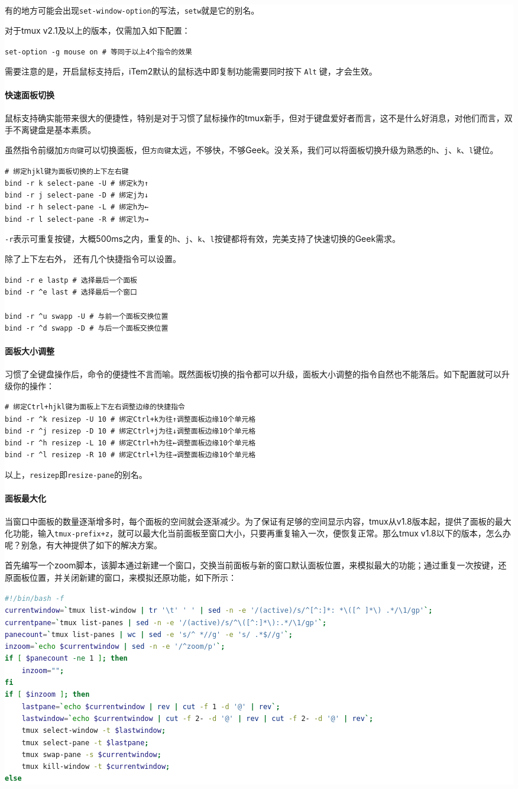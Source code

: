 有的地方可能会出现`set-window-option`的写法，`setw`就是它的别名。

对于tmux v2.1及以上的版本，仅需加入如下配置：
```
set-option -g mouse on # 等同于以上4个指令的效果
```    

需要注意的是，开启鼠标支持后，iTem2默认的鼠标选中即复制功能需要同时按下 `Alt` 键，才会生效。

#### 快速面板切换

鼠标支持确实能带来很大的便捷性，特别是对于习惯了鼠标操作的tmux新手，但对于键盘爱好者而言，这不是什么好消息，对他们而言，双手不离键盘是基本素质。

虽然指令前缀加`方向键`可以切换面板，但`方向键`太远，不够快，不够Geek。没关系，我们可以将面板切换升级为熟悉的`h`、`j`、`k`、`l`键位。
```
# 绑定hjkl键为面板切换的上下左右键
bind -r k select-pane -U # 绑定k为↑
bind -r j select-pane -D # 绑定j为↓
bind -r h select-pane -L # 绑定h为←
bind -r l select-pane -R # 绑定l为→
``` 

`-r`表示可重复按键，大概500ms之内，重复的`h`、`j`、`k`、`l`按键都将有效，完美支持了快速切换的Geek需求。

除了上下左右外， 还有几个快捷指令可以设置。
```
bind -r e lastp # 选择最后一个面板
bind -r ^e last # 选择最后一个窗口

bind -r ^u swapp -U # 与前一个面板交换位置
bind -r ^d swapp -D # 与后一个面板交换位置
``` 

#### 面板大小调整

习惯了全键盘操作后，命令的便捷性不言而喻。既然面板切换的指令都可以升级，面板大小调整的指令自然也不能落后。如下配置就可以升级你的操作：
```
# 绑定Ctrl+hjkl键为面板上下左右调整边缘的快捷指令
bind -r ^k resizep -U 10 # 绑定Ctrl+k为往↑调整面板边缘10个单元格
bind -r ^j resizep -D 10 # 绑定Ctrl+j为往↓调整面板边缘10个单元格
bind -r ^h resizep -L 10 # 绑定Ctrl+h为往←调整面板边缘10个单元格
bind -r ^l resizep -R 10 # 绑定Ctrl+l为往→调整面板边缘10个单元格
```    

以上，`resizep`即`resize-pane`的别名。

#### 面板最大化

当窗口中面板的数量逐渐增多时，每个面板的空间就会逐渐减少。为了保证有足够的空间显示内容，tmux从v1.8版本起，提供了面板的最大化功能，输入`tmux-prefix+z`，就可以最大化当前面板至窗口大小，只要再重复输入一次，便恢复正常。那么tmux v1.8以下的版本，怎么办呢？别急，有大神提供了如下的解决方案。

首先编写一个zoom脚本，该脚本通过新建一个窗口，交换当前面板与新的窗口默认面板位置，来模拟最大的功能；通过重复一次按键，还原面板位置，并关闭新建的窗口，来模拟还原功能，如下所示：
```bash
#!/bin/bash -f
currentwindow=`tmux list-window | tr '\t' ' ' | sed -n -e '/(active)/s/^[^:]*: *\([^ ]*\) .*/\1/gp'`;
currentpane=`tmux list-panes | sed -n -e '/(active)/s/^\([^:]*\):.*/\1/gp'`;
panecount=`tmux list-panes | wc | sed -e 's/^ *//g' -e 's/ .*$//g'`;
inzoom=`echo $currentwindow | sed -n -e '/^zoom/p'`;
if [ $panecount -ne 1 ]; then
    inzoom="";
fi
if [ $inzoom ]; then
    lastpane=`echo $currentwindow | rev | cut -f 1 -d '@' | rev`;
    lastwindow=`echo $currentwindow | cut -f 2- -d '@' | rev | cut -f 2- -d '@' | rev`;
    tmux select-window -t $lastwindow;
    tmux select-pane -t $lastpane;
    tmux swap-pane -s $currentwindow;
    tmux kill-window -t $currentwindow;
else
```